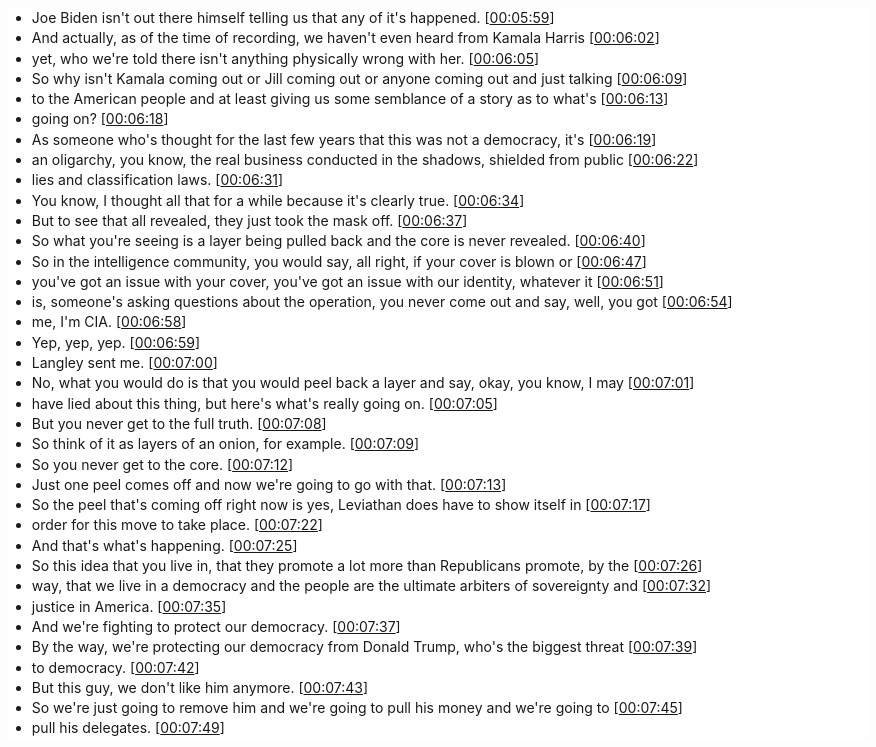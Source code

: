*  Joe Biden isn't out there himself telling us that any of it's happened. [[00:05:59](https://www.youtube.com/watch?v=U24fKGJ2JPo&t=359.06s)]
*  And actually, as of the time of recording, we haven't even heard from Kamala Harris [[00:06:02](https://www.youtube.com/watch?v=U24fKGJ2JPo&t=362.06s)]
*  yet, who we're told there isn't anything physically wrong with her. [[00:06:05](https://www.youtube.com/watch?v=U24fKGJ2JPo&t=365.74s)]
*  So why isn't Kamala coming out or Jill coming out or anyone coming out and just talking [[00:06:09](https://www.youtube.com/watch?v=U24fKGJ2JPo&t=369.06s)]
*  to the American people and at least giving us some semblance of a story as to what's [[00:06:13](https://www.youtube.com/watch?v=U24fKGJ2JPo&t=373.78s)]
*  going on? [[00:06:18](https://www.youtube.com/watch?v=U24fKGJ2JPo&t=378.62s)]
*  As someone who's thought for the last few years that this was not a democracy, it's [[00:06:19](https://www.youtube.com/watch?v=U24fKGJ2JPo&t=379.62s)]
*  an oligarchy, you know, the real business conducted in the shadows, shielded from public [[00:06:22](https://www.youtube.com/watch?v=U24fKGJ2JPo&t=382.38s)]
*  lies and classification laws. [[00:06:31](https://www.youtube.com/watch?v=U24fKGJ2JPo&t=391.1s)]
*  You know, I thought all that for a while because it's clearly true. [[00:06:34](https://www.youtube.com/watch?v=U24fKGJ2JPo&t=394.02000000000004s)]
*  But to see that all revealed, they just took the mask off. [[00:06:37](https://www.youtube.com/watch?v=U24fKGJ2JPo&t=397.06s)]
*  So what you're seeing is a layer being pulled back and the core is never revealed. [[00:06:40](https://www.youtube.com/watch?v=U24fKGJ2JPo&t=400.90000000000003s)]
*  So in the intelligence community, you would say, all right, if your cover is blown or [[00:06:47](https://www.youtube.com/watch?v=U24fKGJ2JPo&t=407.38s)]
*  you've got an issue with your cover, you've got an issue with our identity, whatever it [[00:06:51](https://www.youtube.com/watch?v=U24fKGJ2JPo&t=411.64000000000004s)]
*  is, someone's asking questions about the operation, you never come out and say, well, you got [[00:06:54](https://www.youtube.com/watch?v=U24fKGJ2JPo&t=414.46000000000004s)]
*  me, I'm CIA. [[00:06:58](https://www.youtube.com/watch?v=U24fKGJ2JPo&t=418.98s)]
*  Yep, yep, yep. [[00:06:59](https://www.youtube.com/watch?v=U24fKGJ2JPo&t=419.98s)]
*  Langley sent me. [[00:07:00](https://www.youtube.com/watch?v=U24fKGJ2JPo&t=420.98s)]
*  No, what you would do is that you would peel back a layer and say, okay, you know, I may [[00:07:01](https://www.youtube.com/watch?v=U24fKGJ2JPo&t=421.98s)]
*  have lied about this thing, but here's what's really going on. [[00:07:05](https://www.youtube.com/watch?v=U24fKGJ2JPo&t=425.34000000000003s)]
*  But you never get to the full truth. [[00:07:08](https://www.youtube.com/watch?v=U24fKGJ2JPo&t=428.34000000000003s)]
*  So think of it as layers of an onion, for example. [[00:07:09](https://www.youtube.com/watch?v=U24fKGJ2JPo&t=429.5s)]
*  So you never get to the core. [[00:07:12](https://www.youtube.com/watch?v=U24fKGJ2JPo&t=432.70000000000005s)]
*  Just one peel comes off and now we're going to go with that. [[00:07:13](https://www.youtube.com/watch?v=U24fKGJ2JPo&t=433.82s)]
*  So the peel that's coming off right now is yes, Leviathan does have to show itself in [[00:07:17](https://www.youtube.com/watch?v=U24fKGJ2JPo&t=437.06s)]
*  order for this move to take place. [[00:07:22](https://www.youtube.com/watch?v=U24fKGJ2JPo&t=442.74s)]
*  And that's what's happening. [[00:07:25](https://www.youtube.com/watch?v=U24fKGJ2JPo&t=445.22s)]
*  So this idea that you live in, that they promote a lot more than Republicans promote, by the [[00:07:26](https://www.youtube.com/watch?v=U24fKGJ2JPo&t=446.44s)]
*  way, that we live in a democracy and the people are the ultimate arbiters of sovereignty and [[00:07:32](https://www.youtube.com/watch?v=U24fKGJ2JPo&t=452.08s)]
*  justice in America. [[00:07:35](https://www.youtube.com/watch?v=U24fKGJ2JPo&t=455.96s)]
*  And we're fighting to protect our democracy. [[00:07:37](https://www.youtube.com/watch?v=U24fKGJ2JPo&t=457.46s)]
*  By the way, we're protecting our democracy from Donald Trump, who's the biggest threat [[00:07:39](https://www.youtube.com/watch?v=U24fKGJ2JPo&t=459.04s)]
*  to democracy. [[00:07:42](https://www.youtube.com/watch?v=U24fKGJ2JPo&t=462.44s)]
*  But this guy, we don't like him anymore. [[00:07:43](https://www.youtube.com/watch?v=U24fKGJ2JPo&t=463.74s)]
*  So we're just going to remove him and we're going to pull his money and we're going to [[00:07:45](https://www.youtube.com/watch?v=U24fKGJ2JPo&t=465.68s)]
*  pull his delegates. [[00:07:49](https://www.youtube.com/watch?v=U24fKGJ2JPo&t=469.04s)]